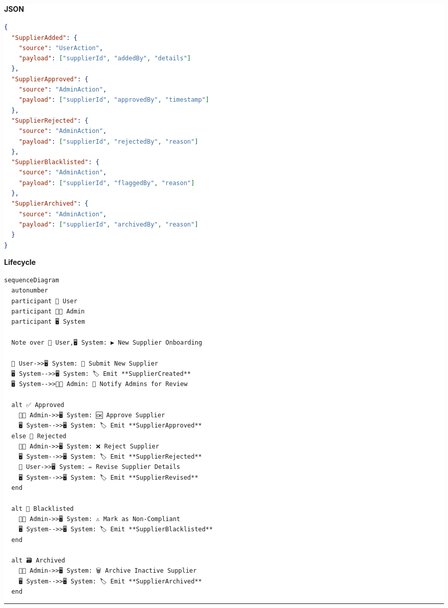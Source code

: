 **JSON**

```json
{
  "SupplierAdded": {
    "source": "UserAction",
    "payload": ["supplierId", "addedBy", "details"]
  },
  "SupplierApproved": {
    "source": "AdminAction",
    "payload": ["supplierId", "approvedBy", "timestamp"]
  },
  "SupplierRejected": {
    "source": "AdminAction",
    "payload": ["supplierId", "rejectedBy", "reason"]
  },
  "SupplierBlacklisted": {
    "source": "AdminAction",
    "payload": ["supplierId", "flaggedBy", "reason"]
  },
  "SupplierArchived": {
    "source": "AdminAction",
    "payload": ["supplierId", "archivedBy", "reason"]
  }
}
```

**Lifecycle**

```mermaid
sequenceDiagram
  autonumber
  participant 👤 User
  participant 🧑‍💼 Admin
  participant 🖥️ System

  Note over 👤 User,🖥️ System: ▶️ New Supplier Onboarding

  👤 User->>🖥️ System: 📩 Submit New Supplier
  🖥️ System-->>🖥️ System: 🏷️ Emit **SupplierCreated**
  🖥️ System-->>🧑‍💼 Admin: 🔔 Notify Admins for Review

  alt ✅ Approved
    🧑‍💼 Admin->>🖥️ System: 🆗 Approve Supplier
    🖥️ System-->>🖥️ System: 🏷️ Emit **SupplierApproved**
  else 🚫 Rejected
    🧑‍💼 Admin->>🖥️ System: ❌ Reject Supplier
    🖥️ System-->>🖥️ System: 🏷️ Emit **SupplierRejected**
    👤 User->>🖥️ System: ✏️ Revise Supplier Details
    🖥️ System-->>🖥️ System: 🏷️ Emit **SupplierRevised**
  end

  alt 🚷 Blacklisted
    🧑‍💼 Admin->>🖥️ System: ⚠️ Mark as Non-Compliant
    🖥️ System-->>🖥️ System: 🏷️ Emit **SupplierBlacklisted**
  end

  alt 🗃️ Archived
    🧑‍💼 Admin->>🖥️ System: 🗑️ Archive Inactive Supplier
    🖥️ System-->>🖥️ System: 🏷️ Emit **SupplierArchived**
  end
```

---